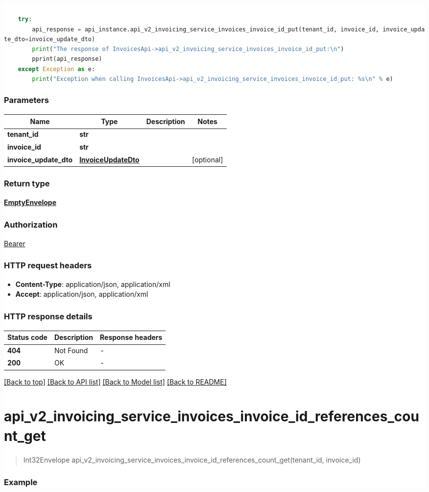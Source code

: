 ```python

    try:
        api_response = api_instance.api_v2_invoicing_service_invoices_invoice_id_put(tenant_id, invoice_id, invoice_update_dto=invoice_update_dto)
        print("The response of InvoicesApi->api_v2_invoicing_service_invoices_invoice_id_put:\n")
        pprint(api_response)
    except Exception as e:
        print("Exception when calling InvoicesApi->api_v2_invoicing_service_invoices_invoice_id_put: %s\n" % e)
```



### Parameters


Name | Type | Description  | Notes
------------- | ------------- | ------------- | -------------
 **tenant_id** | **str**|  | 
 **invoice_id** | **str**|  | 
 **invoice_update_dto** | [**InvoiceUpdateDto**](InvoiceUpdateDto.md)|  | [optional] 

### Return type

[**EmptyEnvelope**](EmptyEnvelope.md)

### Authorization

[Bearer](../README.md#Bearer)

### HTTP request headers

 - **Content-Type**: application/json, application/xml
 - **Accept**: application/json, application/xml

### HTTP response details

| Status code | Description | Response headers |
|-------------|-------------|------------------|
**404** | Not Found |  -  |
**200** | OK |  -  |

[[Back to top]](#) [[Back to API list]](../README.md#documentation-for-api-endpoints) [[Back to Model list]](../README.md#documentation-for-models) [[Back to README]](../README.md)

# **api_v2_invoicing_service_invoices_invoice_id_references_count_get**
> Int32Envelope api_v2_invoicing_service_invoices_invoice_id_references_count_get(tenant_id, invoice_id)



### Example
